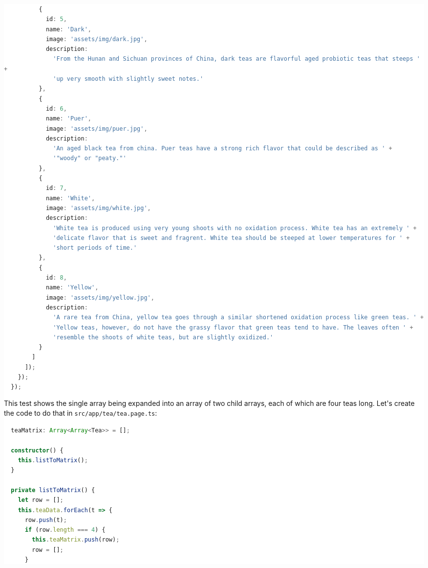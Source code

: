 ```TypeScript
          {
            id: 5,
            name: 'Dark',
            image: 'assets/img/dark.jpg',
            description:
              'From the Hunan and Sichuan provinces of China, dark teas are flavorful aged probiotic teas that steeps ' +
              'up very smooth with slightly sweet notes.'
          },
          {
            id: 6,
            name: 'Puer',
            image: 'assets/img/puer.jpg',
            description:
              'An aged black tea from china. Puer teas have a strong rich flavor that could be described as ' +
              '"woody" or "peaty."'
          },
          {
            id: 7,
            name: 'White',
            image: 'assets/img/white.jpg',
            description:
              'White tea is produced using very young shoots with no oxidation process. White tea has an extremely ' +
              'delicate flavor that is sweet and fragrent. White tea should be steeped at lower temperatures for ' +
              'short periods of time.'
          },
          {
            id: 8,
            name: 'Yellow',
            image: 'assets/img/yellow.jpg',
            description:
              'A rare tea from China, yellow tea goes through a similar shortened oxidation process like green teas. ' +
              'Yellow teas, however, do not have the grassy flavor that green teas tend to have. The leaves often ' +
              'resemble the shoots of white teas, but are slightly oxidized.'
          }
        ]
      ]);
    });
  });
```

This test shows the single array being expanded into an array of two child arrays, each of which are four teas long. Let's create the code to do that in `src/app/tea/tea.page.ts`:

```TypeScript
  teaMatrix: Array<Array<Tea>> = [];

  constructor() {
    this.listToMatrix();
  }

  private listToMatrix() {
    let row = [];
    this.teaData.forEach(t => {
      row.push(t);
      if (row.length === 4) {
        this.teaMatrix.push(row);
        row = [];
      }
```